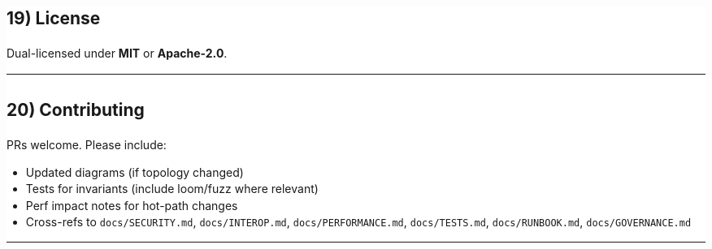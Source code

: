 
## 19) License

Dual-licensed under **MIT** or **Apache-2.0**.

---

## 20) Contributing

PRs welcome. Please include:

* Updated diagrams (if topology changed)
* Tests for invariants (include loom/fuzz where relevant)
* Perf impact notes for hot-path changes
* Cross-refs to `docs/SECURITY.md`, `docs/INTEROP.md`, `docs/PERFORMANCE.md`, `docs/TESTS.md`, `docs/RUNBOOK.md`, `docs/GOVERNANCE.md`

---


